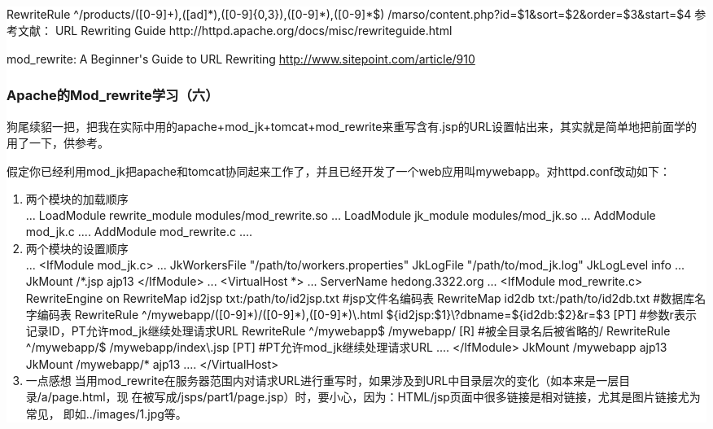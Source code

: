 <td></td>
</tr>
<tr>
<td></td>
<td>RewriteRule ^/products/([0-9]+),([ad]*),([0-9]{0,3}),([0-9]*),([0-9]*$) /marso/content.php?id=$1&amp;sort=$2&amp;order=$3&amp;start=$4</td>
<td></td>
</tr>
</tbody>
</table>
参考文献：
URL Rewriting Guide
http://httpd.apache.org/docs/misc/rewriteguide.html

mod_rewrite: A Beginner's Guide to URL Rewriting
http://www.sitepoint.com/article/910
<h3 id="startcontent" class="title">Apache的Mod_rewrite学习（六）</h3>
狗尾续貂一把，把我在实际中用的apache+mod_jk+tomcat+mod_rewrite来重写含有.jsp的URL设置帖出来，其实就是简单地把前面学的用了一下，供参考。

<a name="more"></a>

假定你已经利用mod_jk把apache和tomcat协同起来工作了，并且已经开发了一个web应用叫mywebapp。对httpd.conf改动如下：
<ol>
	<li>两个模块的加载顺序
<div class="code">...
LoadModule rewrite_module modules/mod_rewrite.so
...
LoadModule jk_module modules/mod_jk.so
...
AddModule mod_jk.c
....
AddModule mod_rewrite.c
....</div></li>
	<li>两个模块的设置顺序
<div class="code">...
&lt;IfModule mod_jk.c&gt;
...
JkWorkersFile "/path/to/workers.properties"
JkLogFile "/path/to/mod_jk.log"
JkLogLevel info
...
JkMount /*.jsp ajp13
&lt;/IfModule&gt;
...
&lt;VirtualHost *&gt;
...
ServerName hedong.3322.org
...
&lt;IfModule mod_rewrite.c&gt;
RewriteEngine on
RewriteMap id2jsp txt:/path/to/id2jsp.txt #jsp文件名编码表
RewriteMap id2db txt:/path/to/id2db.txt #数据库名字编码表
RewriteRule ^/mywebapp/([0-9]*)/([0-9]*),([0-9]*)\.html ${id2jsp:$1}\?dbname=${id2db:$2}&amp;r=$3 [PT] #参数r表示记录ID，PT允许mod_jk继续处理请求URL
RewriteRule ^/mywebapp$ /mywebapp/ [R] #被全目录名后被省略的/
RewriteRule ^/mywebapp/$ /mywebapp/index\.jsp [PT] #PT允许mod_jk继续处理请求URL
....
&lt;/IfModule&gt;
JkMount /mywebapp ajp13
JkMount /mywebapp/* ajp13
....
&lt;/VirtualHost&gt;</div></li>
	<li>一点感想
当用mod_rewrite在服务器范围内对请求URL进行重写时，如果涉及到URL中目录层次的变化（如本来是一层目录/a/page.html，现 在被写成/jsps/part1/page.jsp）时，要小心，因为：HTML/jsp页面中很多链接是相对链接，尤其是图片链接尤为常见， 即如../images/1.jpg等。